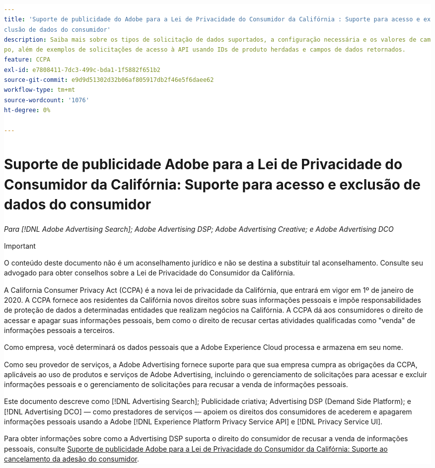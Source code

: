 ```yaml
---
title: 'Suporte de publicidade do Adobe para a Lei de Privacidade do Consumidor da Califórnia : Suporte para acesso e exclusão de dados do consumidor'
description: Saiba mais sobre os tipos de solicitação de dados suportados, a configuração necessária e os valores de campo, além de exemplos de solicitações de acesso à API usando IDs de produto herdadas e campos de dados retornados.
feature: CCPA
exl-id: e7808411-7dc3-499c-bda1-1f5882f651b2
source-git-commit: e9d9d51302d32b06af805917db2f46e5f6daee62
workflow-type: tm+mt
source-wordcount: '1076'
ht-degree: 0%

---
```


# Suporte de publicidade Adobe para a Lei de Privacidade do Consumidor da Califórnia: Suporte para acesso e exclusão de dados do consumidor

*Para [!DNL Adobe Advertising Search]; Adobe Advertising DSP; Adobe Advertising Creative; e Adobe Advertising DCO*

>[!IMPORTANT]
>
>O conteúdo deste documento não é um aconselhamento jurídico e não se destina a substituir tal aconselhamento. Consulte seu advogado para obter conselhos sobre a Lei de Privacidade do Consumidor da Califórnia.

A California Consumer Privacy Act (CCPA) é a nova lei de privacidade da Califórnia, que entrará em vigor em 1º de janeiro de 2020. A CCPA fornece aos residentes da Califórnia novos direitos sobre suas informações pessoais e impõe responsabilidades de proteção de dados a determinadas entidades que realizam negócios na Califórnia. A CCPA dá aos consumidores o direito de acessar e apagar suas informações pessoais, bem como o direito de recusar certas atividades qualificadas como &quot;venda&quot; de informações pessoais a terceiros.

Como empresa, você determinará os dados pessoais que a Adobe Experience Cloud processa e armazena em seu nome.

Como seu provedor de serviços, a Adobe Advertising fornece suporte para que sua empresa cumpra as obrigações da CCPA, aplicáveis ao uso de produtos e serviços de Adobe Advertising, incluindo o gerenciamento de solicitações para acessar e excluir informações pessoais e o gerenciamento de solicitações para recusar a venda de informações pessoais.

Este documento descreve como [!DNL Advertising Search]; Publicidade criativa; Advertising DSP (Demand Side Platform); e [!DNL Advertising DCO] — como prestadores de serviços — apoiem os direitos dos consumidores de acederem e apagarem informações pessoais usando a Adobe [!DNL Experience Platform Privacy Service API] e [!DNL Privacy Service UI].

Para obter informações sobre como a Advertising DSP suporta o direito do consumidor de recusar a venda de informações pessoais, consulte [Suporte de publicidade Adobe para a Lei de Privacidade do Consumidor da Califórnia: Suporte ao cancelamento da adesão do consumidor](/help/privacy/ccpa/ccpa-opt-out-of-sale.md).
